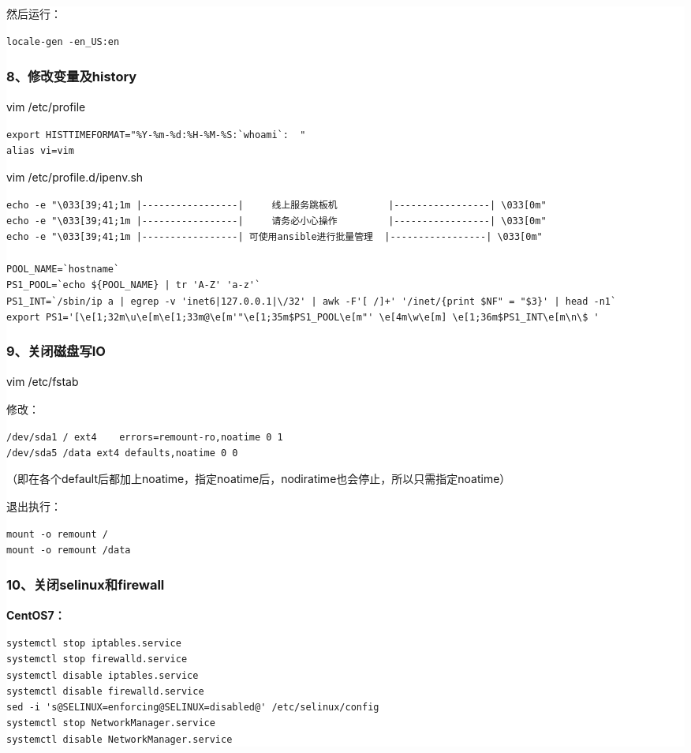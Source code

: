 然后运行：

```
locale-gen -en_US:en
```

### 8、修改变量及history

vim /etc/profile

```
export HISTTIMEFORMAT="%Y-%m-%d:%H-%M-%S:`whoami`:  " 
alias vi=vim
```

vim /etc/profile.d/ipenv.sh

```
echo -e "\033[39;41;1m |-----------------|     线上服务跳板机         |-----------------| \033[0m"
echo -e "\033[39;41;1m |-----------------|     请务必小心操作         |-----------------| \033[0m"
echo -e "\033[39;41;1m |-----------------| 可使用ansible进行批量管理  |-----------------| \033[0m"

POOL_NAME=`hostname`
PS1_POOL=`echo ${POOL_NAME} | tr 'A-Z' 'a-z'`
PS1_INT=`/sbin/ip a | egrep -v 'inet6|127.0.0.1|\/32' | awk -F'[ /]+' '/inet/{print $NF" = "$3}' | head -n1`
export PS1='[\e[1;32m\u\e[m\e[1;33m@\e[m'"\e[1;35m$PS1_POOL\e[m"' \e[4m\w\e[m] \e[1;36m$PS1_INT\e[m\n\$ '
```

### 9、关闭磁盘写IO

vim /etc/fstab

修改：

```
/dev/sda1 / ext4	errors=remount-ro,noatime 0 1
/dev/sda5 /data ext4 defaults,noatime 0 0
```

（即在各个default后都加上noatime，指定noatime后，nodiratime也会停止，所以只需指定noatime）

退出执行：

```
mount -o remount /
mount -o remount /data
```

### 10、关闭selinux和firewall

**CentOS7：**

```
systemctl stop iptables.service
systemctl stop firewalld.service
systemctl disable iptables.service
systemctl disable firewalld.service
sed -i 's@SELINUX=enforcing@SELINUX=disabled@' /etc/selinux/config
systemctl stop NetworkManager.service
systemctl disable NetworkManager.service
```
